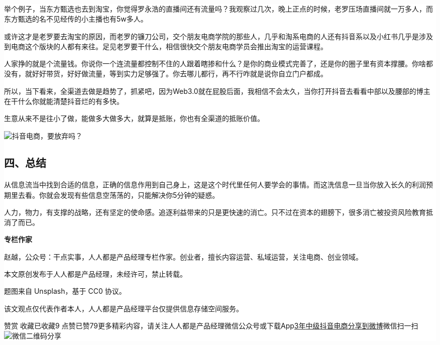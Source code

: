 举个例子，当东方甄选也去到淘宝，你觉得罗永浩的直播间还有流量吗？我观察过几次，晚上正点的时候，老罗压场直播间就一万多人，而东方甄选的名不见经传的小主播也有5w多人。

或许这才是老罗要去淘宝的原因，而老罗的镰刀公司，交个朋友电商学院的那些人，几乎和淘系电商的人还有抖音系以及小红书几乎是涉及到电商这个版块的人都有来往。足见老罗要干什么，相信很快交个朋友电商学员会推出淘宝的运营课程。

人家挣的就是个流量钱。你说你一个连流量都控制不住的人跟着瞎掺和什么？是你的商业模式完善了，还是你的圈子里有资本撑腰。你啥都没有，就好好带货，好好做流量，等到实力足够强了。你去哪儿都行，再不行咋就是说你自立门户都成。

所以，当下看来，全渠道去做是趋势了，抓紧吧，因为Web3.0就在屁股后面，我相信不会太久，当你打开抖音去看看中部以及腰部的博主在干什么你就能清楚抖音烂的有多快。

生意从来不是往小了做，能做多大做多大，就算是抵账，你也有全渠道的抵账价值。

![抖音电商，要放弃吗？](https://image.woshipm.com/wp-files/2022/11/14alFDgjJIHnkiPZFljb.jpeg)

## 四、总结

从信息流当中找到合适的信息，正确的信息作用到自己身上，这是这个时代里任何人要学会的事情。而这洗信息一旦当你放入长久的利润预期里去看。你就会发现有些信息空荡荡的，只能解决你5分钟的疑惑。

人力，物力，有支撑的战略，还有坚定的使命感。追逐利益带来的只是更快速的消亡。只不过在资本的翅膀下，很多消亡被投资风险教育抵消了而已。

**专栏作家**

赵越，公众号：干点实事，人人都是产品经理专栏作家。创业者，擅长内容运营、私域运营，关注电商、创业领域。

本文原创发布于人人都是产品经理，未经许可，禁止转载。

题图来自 Unsplash，基于 CC0 协议。

该文观点仅代表作者本人，人人都是产品经理平台仅提供信息存储空间服务。

赞赏 收藏已收藏9 点赞已赞79更多精彩内容，请关注人人都是产品经理微信公众号或下载App[3年](https://www.woshipm.com/tag/3%e5%b9%b4)[中级](https://www.woshipm.com/tag/%e4%b8%ad%e7%ba%a7)[抖音电商](https://www.woshipm.com/tag/%e6%8a%96%e9%9f%b3%e7%94%b5%e5%95%86)[分享到微博](https://service.weibo.com/share/share.php?appkey=2775287854&title=抖音电商，要放弃吗？&url=https://www.woshipm.com/chuangye/5669270.html&pic=https://image.woshipm.com/wp-files/2022/11/RPN7dCfJ4b01wf8lsrdl.jpg)微信扫一扫![微信二维码](https://api.pwmqr.com/qrcode/create/?url=https://www.woshipm.com/chuangye/5669270.html)分享